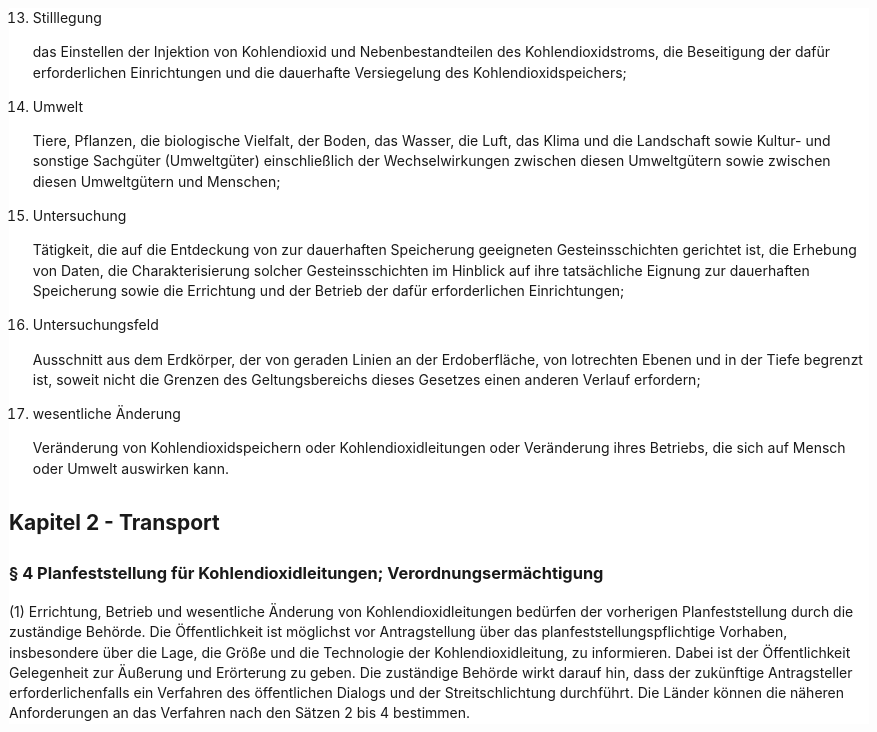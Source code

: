 
13. Stilllegung

    das Einstellen der Injektion von Kohlendioxid und Nebenbestandteilen
    des Kohlendioxidstroms, die Beseitigung der dafür erforderlichen
    Einrichtungen und die dauerhafte Versiegelung des
    Kohlendioxidspeichers;


14. Umwelt

    Tiere, Pflanzen, die biologische Vielfalt, der Boden, das Wasser, die
    Luft, das Klima und die Landschaft sowie Kultur- und sonstige
    Sachgüter (Umweltgüter) einschließlich der Wechselwirkungen zwischen
    diesen Umweltgütern sowie zwischen diesen Umweltgütern und Menschen;


15. Untersuchung

    Tätigkeit, die auf die Entdeckung von zur dauerhaften Speicherung
    geeigneten Gesteinsschichten gerichtet ist, die Erhebung von Daten,
    die Charakterisierung solcher Gesteinsschichten im Hinblick auf ihre
    tatsächliche Eignung zur dauerhaften Speicherung sowie die Errichtung
    und der Betrieb der dafür erforderlichen Einrichtungen;


16. Untersuchungsfeld

    Ausschnitt aus dem Erdkörper, der von geraden Linien an der
    Erdoberfläche, von lotrechten Ebenen und in der Tiefe begrenzt ist,
    soweit nicht die Grenzen des Geltungsbereichs dieses Gesetzes einen
    anderen Verlauf erfordern;


17. wesentliche Änderung

    Veränderung von Kohlendioxidspeichern oder Kohlendioxidleitungen oder
    Veränderung ihres Betriebs, die sich auf Mensch oder Umwelt auswirken
    kann.





## Kapitel 2 - Transport


### § 4 Planfeststellung für Kohlendioxidleitungen; Verordnungsermächtigung

(1) Errichtung, Betrieb und wesentliche Änderung von
Kohlendioxidleitungen bedürfen der vorherigen Planfeststellung durch
die zuständige Behörde. Die Öffentlichkeit ist möglichst vor
Antragstellung über das planfeststellungspflichtige Vorhaben,
insbesondere über die Lage, die Größe und die Technologie der
Kohlendioxidleitung, zu informieren. Dabei ist der Öffentlichkeit
Gelegenheit zur Äußerung und Erörterung zu geben. Die zuständige
Behörde wirkt darauf hin, dass der zukünftige Antragsteller
erforderlichenfalls ein Verfahren des öffentlichen Dialogs und der
Streitschlichtung durchführt. Die Länder können die näheren
Anforderungen an das Verfahren nach den Sätzen 2 bis 4 bestimmen.
